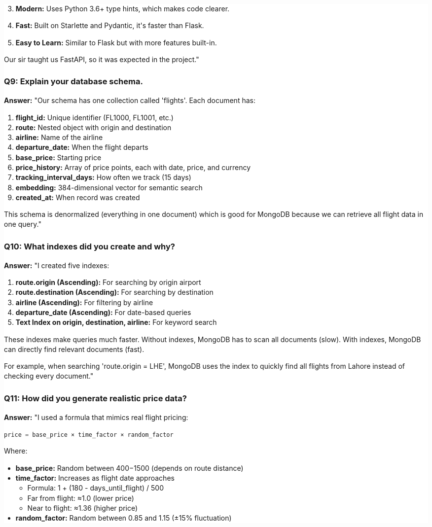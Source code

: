 3. **Modern:** Uses Python 3.6+ type hints, which makes code clearer.

4. **Fast:** Built on Starlette and Pydantic, it's faster than Flask.

5. **Easy to Learn:** Similar to Flask but with more features built-in.

Our sir taught us FastAPI, so it was expected in the project."

### Q9: Explain your database schema.

**Answer:**
"Our schema has one collection called 'flights'. Each document has:

1. **flight_id:** Unique identifier (FL1000, FL1001, etc.)
2. **route:** Nested object with origin and destination
3. **airline:** Name of the airline
4. **departure_date:** When the flight departs
5. **base_price:** Starting price
6. **price_history:** Array of price points, each with date, price, and currency
7. **tracking_interval_days:** How often we track (15 days)
8. **embedding:** 384-dimensional vector for semantic search
9. **created_at:** When record was created

This schema is denormalized (everything in one document) which is good for MongoDB because we can retrieve all flight data in one query."

### Q10: What indexes did you create and why?

**Answer:**
"I created five indexes:

1. **route.origin (Ascending):** For searching by origin airport
2. **route.destination (Ascending):** For searching by destination
3. **airline (Ascending):** For filtering by airline
4. **departure_date (Ascending):** For date-based queries
5. **Text Index on origin, destination, airline:** For keyword search

These indexes make queries much faster. Without indexes, MongoDB has to scan all documents (slow). With indexes, MongoDB can directly find relevant documents (fast).

For example, when searching 'route.origin = LHE', MongoDB uses the index to quickly find all flights from Lahore instead of checking every document."

### Q11: How did you generate realistic price data?

**Answer:**
"I used a formula that mimics real flight pricing:

```python
price = base_price × time_factor × random_factor
```

Where:
- **base_price:** Random between $400-$1500 (depends on route distance)
- **time_factor:** Increases as flight date approaches
  - Formula: 1 + (180 - days_until_flight) / 500
  - Far from flight: ≈1.0 (lower price)
  - Near to flight: ≈1.36 (higher price)
- **random_factor:** Random between 0.85 and 1.15 (±15% fluctuation)
